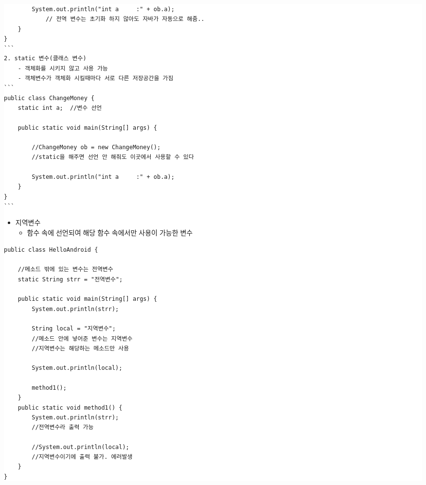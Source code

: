 			System.out.println("int a     :" + ob.a);
				// 전역 변수는 초기화 하지 않아도 자바가 자동으로 해줌..
		}
	}
	```
	2. static 변수(클래스 변수)
		- 객체화를 시키지 않고 사용 가능
		- 객체변수가 객체화 시킬때마다 서로 다른 저장공간을 가짐
	```
	public class ChangeMoney {
		static int a;  //변수 선언
		
		public static void main(String[] args) {

			//ChangeMoney ob = new ChangeMoney();
			//static을 해주면 선언 안 해줘도 이곳에서 사용할 수 있다
		
			System.out.println("int a     :" + ob.a);
		}
	}
	```

- 지역변수
	- 함수 속에 선언되여 해당 함수 속에서만 사용이 가능한 변수

```
public class HelloAndroid {

	//메소드 밖에 있는 변수는 전역변수
	static String strr = "전역변수";

	public static void main(String[] args) {
		System.out.println(strr);
		
		String local = "지역변수";
		//메소드 안에 넣어준 변수는 지역변수
		//지역변수는 해당하는 메소드만 사용
		
		System.out.println(local);
		
		method1();
	}
	public static void method1() {
		System.out.println(strr);
		//전역변수라 출력 가능
		
		//System.out.println(local);
		//지역변수이기에 출력 불가. 에러발생
	}
}
```